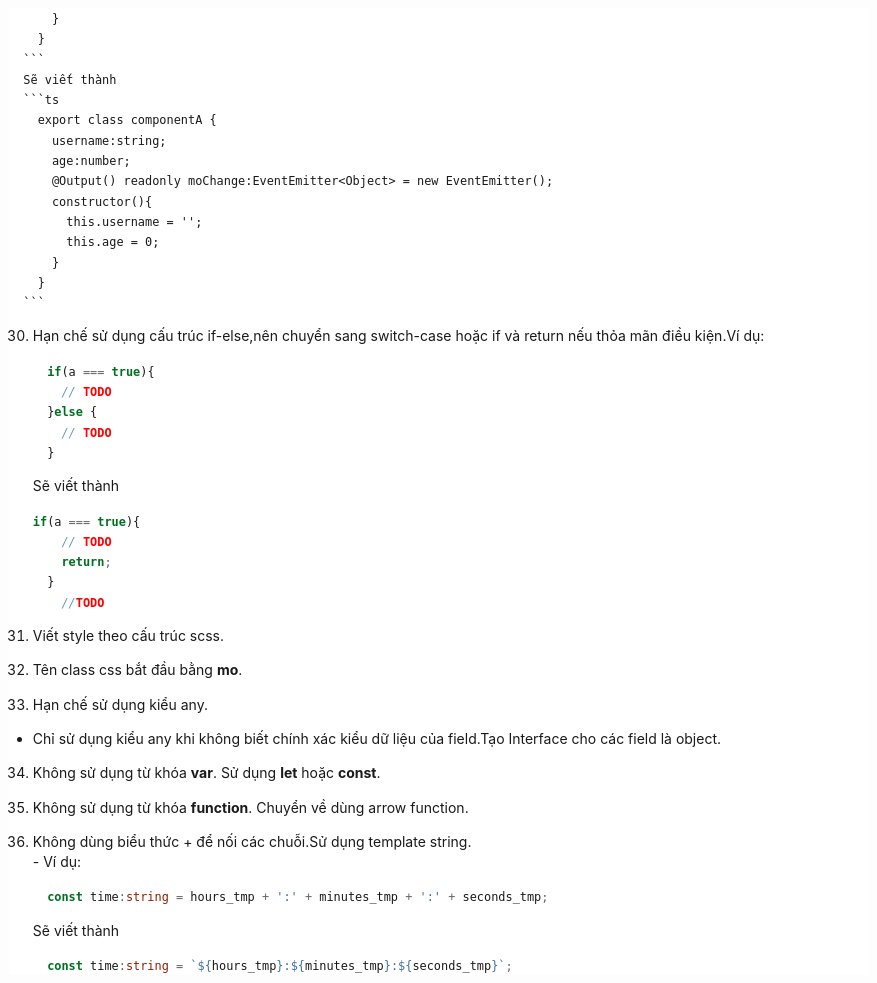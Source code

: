           }
        }
      ```
      Sẽ viết thành
      ```ts
        export class componentA {
          username:string;
          age:number;
          @Output() readonly moChange:EventEmitter<Object> = new EventEmitter();
          constructor(){
            this.username = '';
            this.age = 0;
          }
        }
      ```

  30. Hạn chế sử dụng cấu trúc if-else,nên chuyển sang switch-case hoặc if và return nếu thỏa mãn điều kiện.Ví dụ:<br>
      ```ts
        if(a === true){
          // TODO
        }else {
          // TODO
        }
      ```
      Sẽ viết thành
      ```ts
      if(a === true){
          // TODO
          return;
        }
          //TODO
      ```

  31. Viết style theo cấu trúc scss.<br>

  32. Tên class css bắt đầu bằng **mo**.<br>

  33. Hạn chế sử dụng kiểu  any.<br>
   - Chỉ sử dụng kiểu any khi không biết chính xác kiểu dữ liệu của field.Tạo Interface cho các field là object.<br>

  34. Không sử dụng từ khóa **var**. Sử dụng **let** hoặc **const**.<br>

  35. Không sử dụng từ khóa **function**. Chuyển về dùng arrow function.<br>

  36. Không dùng biểu thức + để nối các chuỗi.Sử dụng template string.<br>
    - Ví dụ:
      ```ts
        const time:string = hours_tmp + ':' + minutes_tmp + ':' + seconds_tmp;
      ```
      Sẽ viết thành
      ```ts
        const time:string = `${hours_tmp}:${minutes_tmp}:${seconds_tmp}`;
      ```
